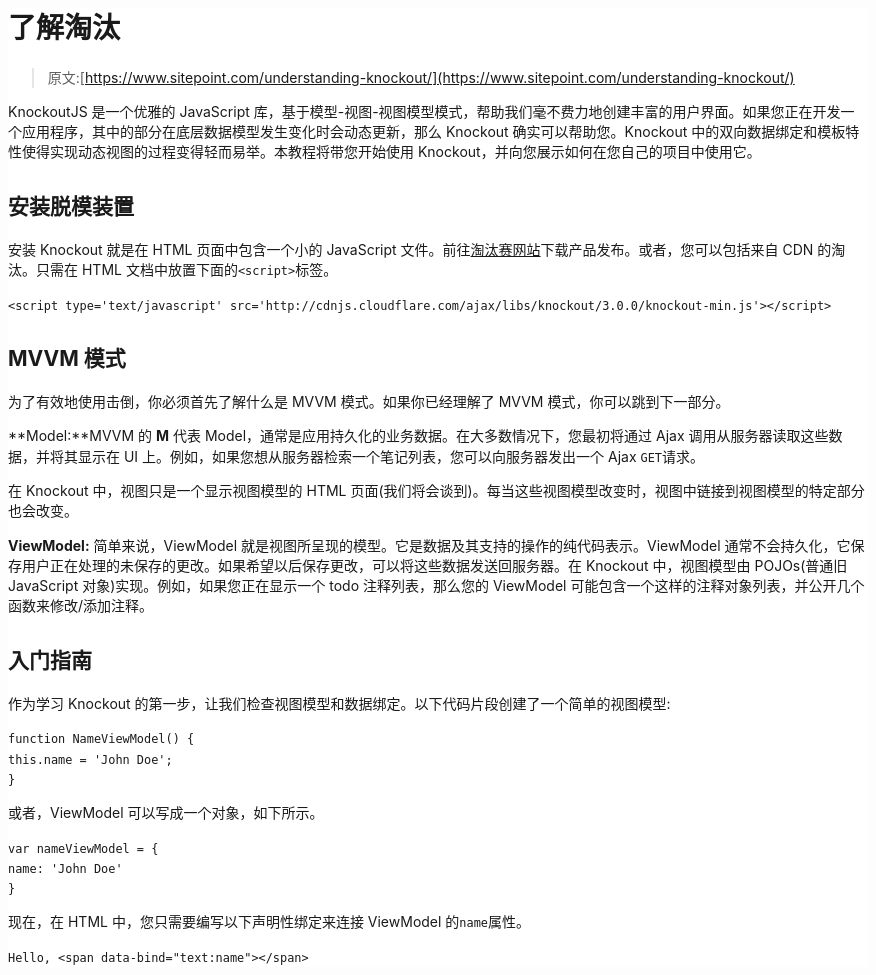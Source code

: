 # 了解淘汰

> 原文:[https://www.sitepoint.com/understanding-knockout/](https://www.sitepoint.com/understanding-knockout/)

KnockoutJS 是一个优雅的 JavaScript 库，基于模型-视图-视图模型模式，帮助我们毫不费力地创建丰富的用户界面。如果您正在开发一个应用程序，其中的部分在底层数据模型发生变化时会动态更新，那么 Knockout 确实可以帮助您。Knockout 中的双向数据绑定和模板特性使得实现动态视图的过程变得轻而易举。本教程将带您开始使用 Knockout，并向您展示如何在您自己的项目中使用它。

## 安装脱模装置

安装 Knockout 就是在 HTML 页面中包含一个小的 JavaScript 文件。前往[淘汰赛网站](http://knockoutjs.com/downloads/index.html)下载产品发布。或者，您可以包括来自 CDN 的淘汰。只需在 HTML 文档中放置下面的`<script>`标签。

```
<script type='text/javascript' src='http://cdnjs.cloudflare.com/ajax/libs/knockout/3.0.0/knockout-min.js'></script>
```

## MVVM 模式

为了有效地使用击倒，你必须首先了解什么是 MVVM 模式。如果你已经理解了 MVVM 模式，你可以跳到下一部分。

**Model:**MVVM 的 **M** 代表 Model，通常是应用持久化的业务数据。在大多数情况下，您最初将通过 Ajax 调用从服务器读取这些数据，并将其显示在 UI 上。例如，如果您想从服务器检索一个笔记列表，您可以向服务器发出一个 Ajax `GET`请求。

在 Knockout 中，视图只是一个显示视图模型的 HTML 页面(我们将会谈到)。每当这些视图模型改变时，视图中链接到视图模型的特定部分也会改变。

**ViewModel:** 简单来说，ViewModel 就是视图所呈现的模型。它是数据及其支持的操作的纯代码表示。ViewModel 通常不会持久化，它保存用户正在处理的未保存的更改。如果希望以后保存更改，可以将这些数据发送回服务器。在 Knockout 中，视图模型由 POJOs(普通旧 JavaScript 对象)实现。例如，如果您正在显示一个 todo 注释列表，那么您的 ViewModel 可能包含一个这样的注释对象列表，并公开几个函数来修改/添加注释。

## 入门指南

作为学习 Knockout 的第一步，让我们检查视图模型和数据绑定。以下代码片段创建了一个简单的视图模型:

```
function NameViewModel() {
this.name = 'John Doe';
}
```

或者，ViewModel 可以写成一个对象，如下所示。

```
var nameViewModel = {
name: 'John Doe'
}
```

现在，在 HTML 中，您只需要编写以下声明性绑定来连接 ViewModel 的`name`属性。

```
Hello, <span data-bind="text:name"></span>
```
